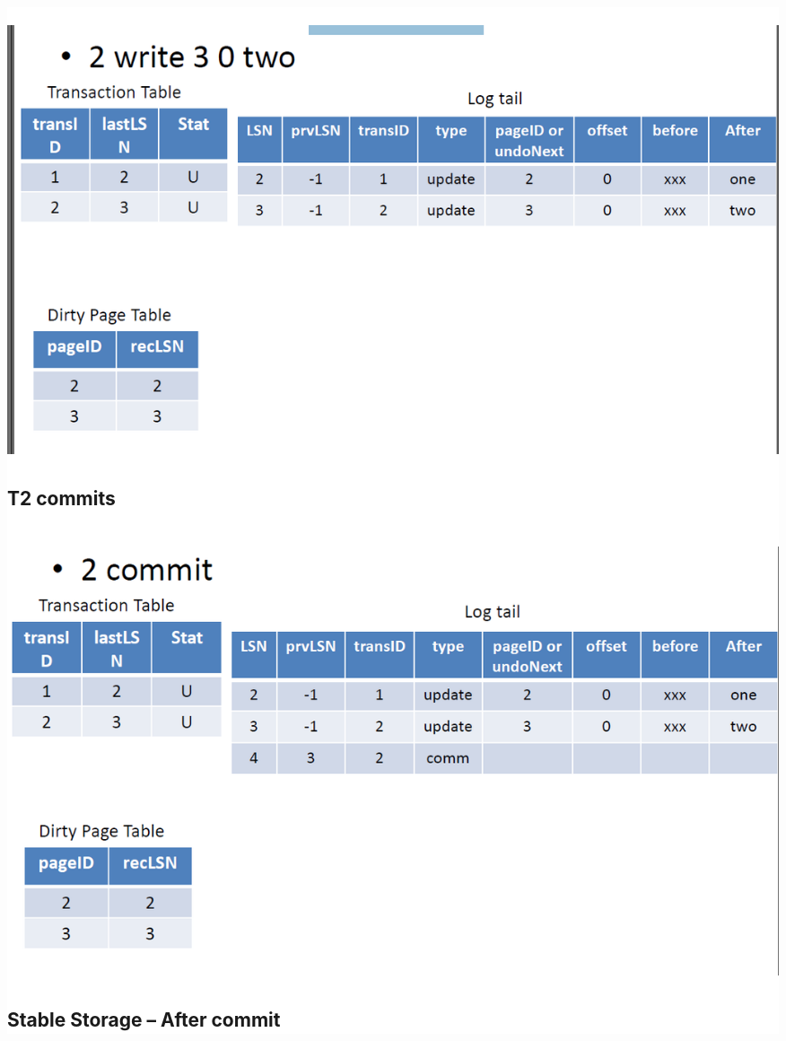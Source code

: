 &emsp;&emsp;&emsp;&emsp;&emsp;![](/images/r3.png)
## T2 commits
&emsp;&emsp;&emsp;&emsp;&emsp;![](/images/r4.png)
## Stable Storage – After commit